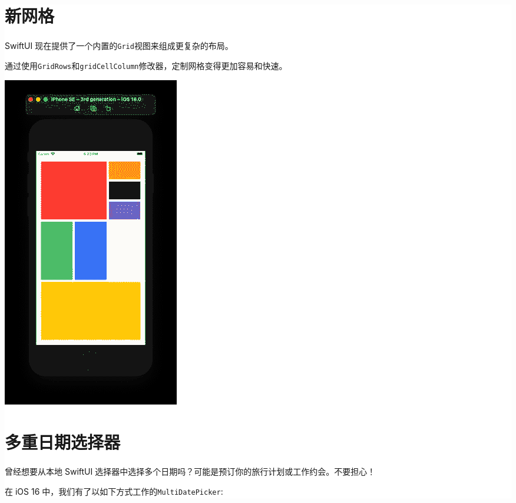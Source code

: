 # 新网格

SwiftUI 现在提供了一个内置的`Grid`视图来组成更复杂的布局。

通过使用`GridRows`和`gridCellColumn`修改器，定制网格变得更加容易和快速。

![](img/d8c472fab07fc8dbfe974dc77b90415c.png)

# 多重日期选择器

曾经想要从本地 SwiftUI 选择器中选择多个日期吗？可能是预订你的旅行计划或工作约会。不要担心！

在 iOS 16 中，我们有了以如下方式工作的`MultiDatePicker`:
